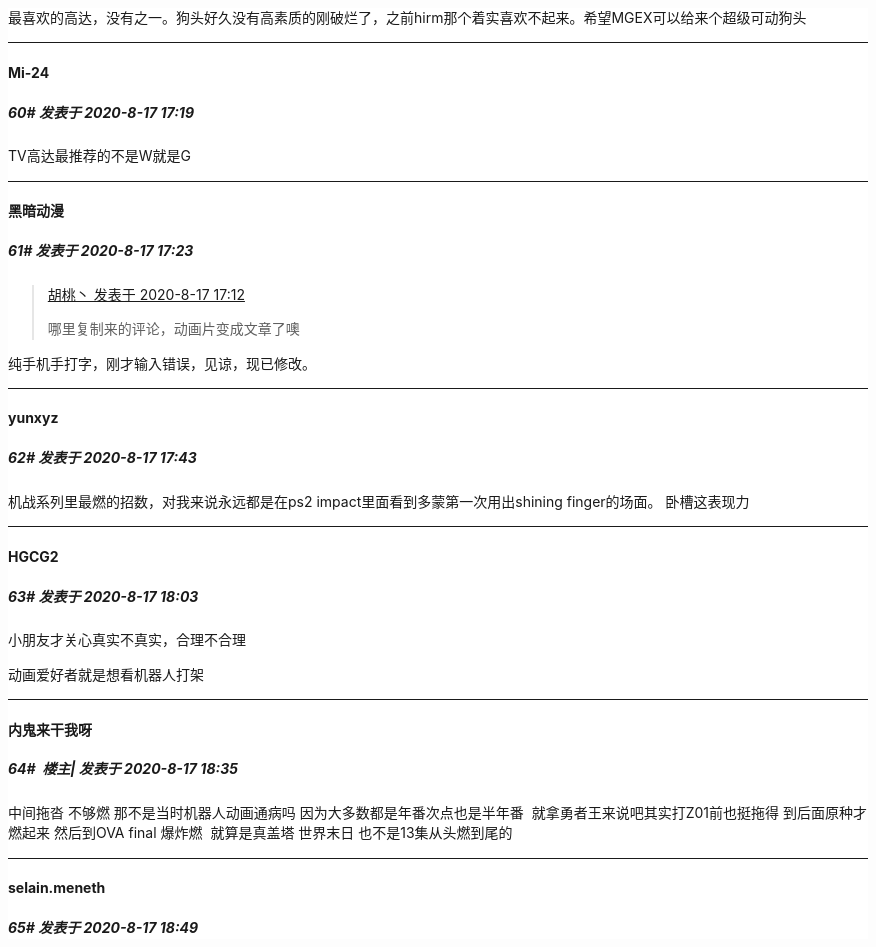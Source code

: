 
最喜欢的高达，没有之一。狗头好久没有高素质的刚破烂了，之前hirm那个着实喜欢不起来。希望MGEX可以给来个超级可动狗头


-----

####  Mi-24  
##### 60#       发表于 2020-8-17 17:19


TV高达最推荐的不是W就是G


-----

####  黑暗动漫  
##### 61#       发表于 2020-8-17 17:23


<blockquote><a href="httphttps://bbs.saraba1st.com/2b/forum.php?mod=redirect&amp;goto=findpost&amp;pid=48462328&amp;ptid=1955098" target="_blank">胡桃丶 发表于 2020-8-17 17:12</a>

哪里复制来的评论，动画片变成文章了噢</blockquote>
纯手机手打字，刚才输入错误，见谅，现已修改。


-----

####  yunxyz  
##### 62#       发表于 2020-8-17 17:43


机战系列里最燃的招数，对我来说永远都是在ps2 impact里面看到多蒙第一次用出shining finger的场面。
卧槽这表现力


-----

####  HGCG2  
##### 63#       发表于 2020-8-17 18:03


小朋友才关心真实不真实，合理不合理

动画爱好者就是想看机器人打架


-----

####  内鬼来干我呀  
##### 64#         楼主| 发表于 2020-8-17 18:35


中间拖沓 不够燃 那不是当时机器人动画通病吗 因为大多数都是年番次点也是半年番  就拿勇者王来说吧其实打Z01前也挺拖得 到后面原种才燃起来 然后到OVA final 爆炸燃  就算是真盖塔 世界末日 也不是13集从头燃到尾的


-----

####  selain.meneth  
##### 65#       发表于 2020-8-17 18:49
